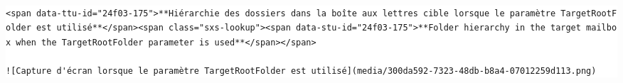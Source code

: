     <span data-ttu-id="24f03-175">**Hiérarchie des dossiers dans la boîte aux lettres cible lorsque le paramètre TargetRootFolder est utilisé**</span><span class="sxs-lookup"><span data-stu-id="24f03-175">**Folder hierarchy in the target mailbox when the TargetRootFolder parameter is used**</span></span>

    ![Capture d'écran lorsque le paramètre TargetRootFolder est utilisé](media/300da592-7323-48db-b8a4-07012259d113.png)
